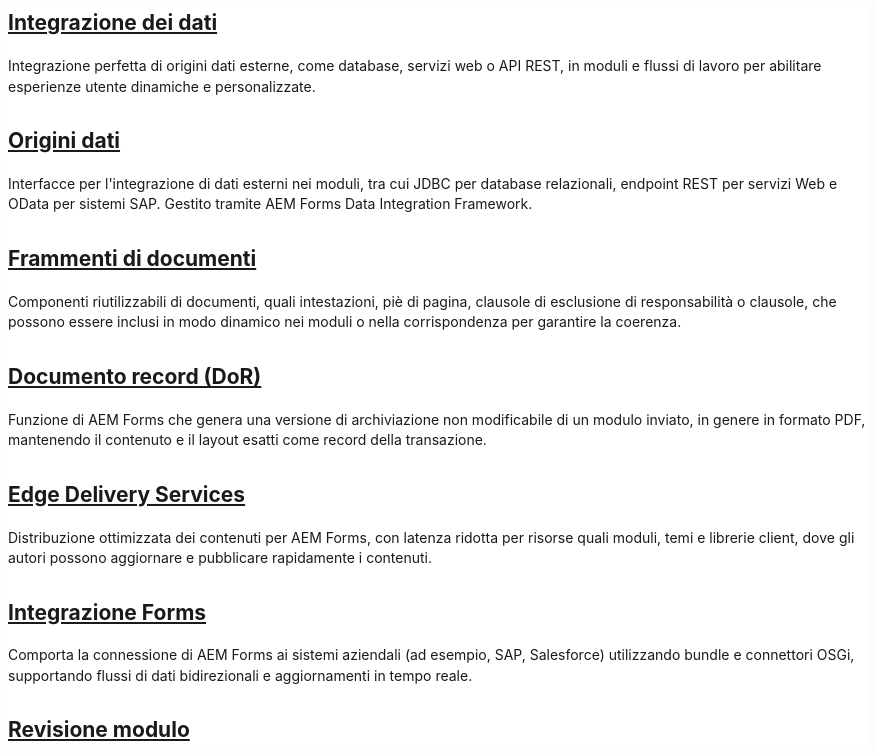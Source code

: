 ## [Integrazione dei dati](https://experienceleague.adobe.com/it/docs/experience-manager-65/content/forms/form-data-model/data-integration)

Integrazione perfetta di origini dati esterne, come database, servizi web o API REST, in moduli e flussi di lavoro per abilitare esperienze utente dinamiche e personalizzate.

## [Origini dati](https://experienceleague.adobe.com/it/docs/experience-manager-65/content/forms/form-data-model/configure-data-sources)

Interfacce per l&#39;integrazione di dati esterni nei moduli, tra cui JDBC per database relazionali, endpoint REST per servizi Web e OData per sistemi SAP. Gestito tramite AEM Forms Data Integration Framework.

## [Frammenti di documenti](https://experienceleague.adobe.com/it/docs/experience-manager-65/content/forms/letters-correspondences/lists)

Componenti riutilizzabili di documenti, quali intestazioni, piè di pagina, clausole di esclusione di responsabilità o clausole, che possono essere inclusi in modo dinamico nei moduli o nella corrispondenza per garantire la coerenza.

## [Documento record (DoR)](https://experienceleague.adobe.com/it/docs/experience-manager-cloud-service/content/forms/adaptive-forms-authoring/authoring-adaptive-forms-foundation-components/generate-document-of-record-for-non-xfa-based-adaptive-forms)

Funzione di AEM Forms che genera una versione di archiviazione non modificabile di un modulo inviato, in genere in formato PDF, mantenendo il contenuto e il layout esatti come record della transazione.

## [Edge Delivery Services](https://experienceleague.adobe.com/it/docs/experience-manager-cloud-service/content/edge-delivery/overview)

Distribuzione ottimizzata dei contenuti per AEM Forms, con latenza ridotta per risorse quali moduli, temi e librerie client, dove gli autori possono aggiornare e pubblicare rapidamente i contenuti.

## [Integrazione Forms](https://experienceleague.adobe.com/it/docs/experience-manager-65/content/forms/form-data-model/data-integration)

Comporta la connessione di AEM Forms ai sistemi aziendali (ad esempio, SAP, Salesforce) utilizzando bundle e connettori OSGi, supportando flussi di dati bidirezionali e aggiornamenti in tempo reale.

## [Revisione modulo](https://experienceleague.adobe.com/it/docs/experience-manager-cloud-service/content/forms/adaptive-forms-authoring/authoring-adaptive-forms-foundation-components/create-reviews-forms)
